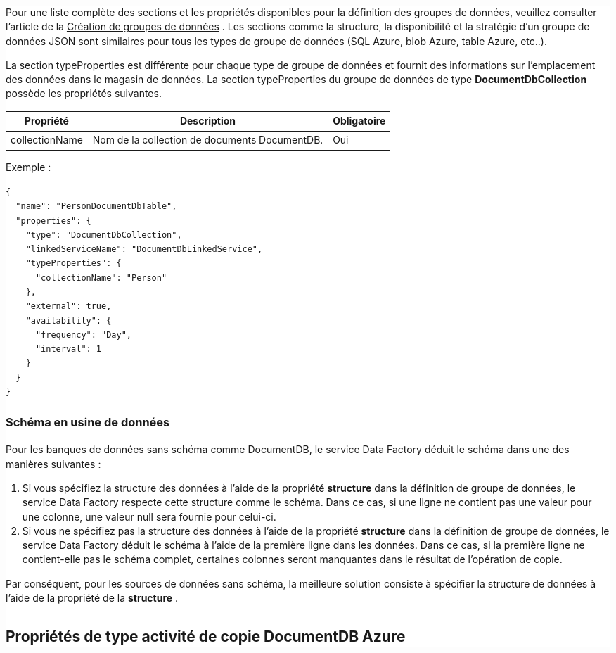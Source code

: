 Pour une liste complète des sections et les propriétés disponibles pour la définition des groupes de données, veuillez consulter l’article de la [Création de groupes de données](data-factory-create-datasets.md) . Les sections comme la structure, la disponibilité et la stratégie d’un groupe de données JSON sont similaires pour tous les types de groupe de données (SQL Azure, blob Azure, table Azure, etc..).
 
La section typeProperties est différente pour chaque type de groupe de données et fournit des informations sur l’emplacement des données dans le magasin de données. La section typeProperties du groupe de données de type **DocumentDbCollection** possède les propriétés suivantes.

| **Propriété** | **Description** | **Obligatoire** |
| -------- | ----------- | -------- |
| collectionName | Nom de la collection de documents DocumentDB. | Oui |


Exemple :

    {
      "name": "PersonDocumentDbTable",
      "properties": {
        "type": "DocumentDbCollection",
        "linkedServiceName": "DocumentDbLinkedService",
        "typeProperties": {
          "collectionName": "Person"
        },
        "external": true,
        "availability": {
          "frequency": "Day",
          "interval": 1
        }
      }
    }

### <a name="schema-by-data-factory"></a>Schéma en usine de données
Pour les banques de données sans schéma comme DocumentDB, le service Data Factory déduit le schéma dans une des manières suivantes :  

1.  Si vous spécifiez la structure des données à l’aide de la propriété **structure** dans la définition de groupe de données, le service Data Factory respecte cette structure comme le schéma. Dans ce cas, si une ligne ne contient pas une valeur pour une colonne, une valeur null sera fournie pour celui-ci.
2.  Si vous ne spécifiez pas la structure des données à l’aide de la propriété **structure** dans la définition de groupe de données, le service Data Factory déduit le schéma à l’aide de la première ligne dans les données. Dans ce cas, si la première ligne ne contient-elle pas le schéma complet, certaines colonnes seront manquantes dans le résultat de l’opération de copie.

Par conséquent, pour les sources de données sans schéma, la meilleure solution consiste à spécifier la structure de données à l’aide de la propriété de la **structure** .

## <a name="azure-documentdb-copy-activity-type-properties"></a>Propriétés de type activité de copie DocumentDB Azure
